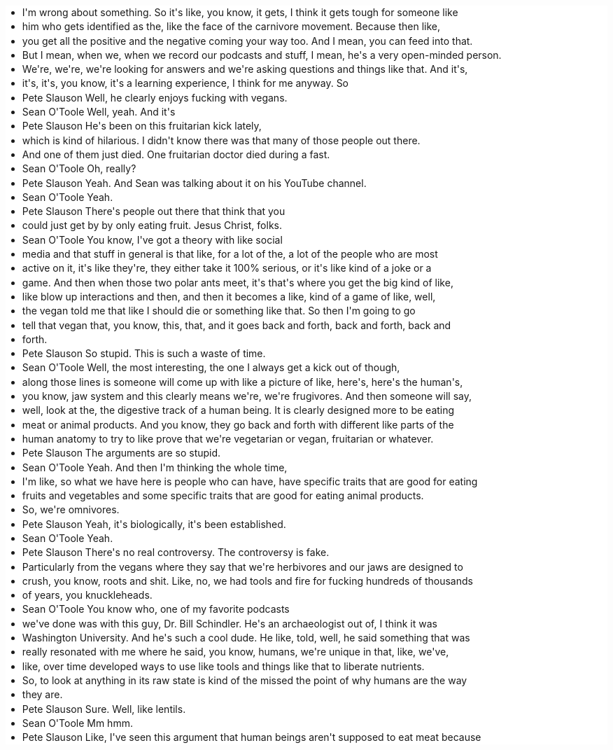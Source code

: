 *  I'm wrong about something. So it's like, you know, it gets, I think it gets tough for someone like
*  him who gets identified as the, like the face of the carnivore movement. Because then like,
*  you get all the positive and the negative coming your way too. And I mean, you can feed into that.
*  But I mean, when we, when we record our podcasts and stuff, I mean, he's a very open-minded person.
*  We're, we're, we're looking for answers and we're asking questions and things like that. And it's,
*  it's, it's, you know, it's a learning experience, I think for me anyway. So
*  Pete Slauson Well, he clearly enjoys fucking with vegans.
*  Sean O'Toole Well, yeah. And it's
*  Pete Slauson He's been on this fruitarian kick lately,
*  which is kind of hilarious. I didn't know there was that many of those people out there.
*  And one of them just died. One fruitarian doctor died during a fast.
*  Sean O'Toole Oh, really?
*  Pete Slauson Yeah. And Sean was talking about it on his YouTube channel.
*  Sean O'Toole Yeah.
*  Pete Slauson There's people out there that think that you
*  could just get by by only eating fruit. Jesus Christ, folks.
*  Sean O'Toole You know, I've got a theory with like social
*  media and that stuff in general is that like, for a lot of the, a lot of the people who are most
*  active on it, it's like they're, they either take it 100% serious, or it's like kind of a joke or a
*  game. And then when those two polar ants meet, it's that's where you get the big kind of like,
*  like blow up interactions and then, and then it becomes a like, kind of a game of like, well,
*  the vegan told me that like I should die or something like that. So then I'm going to go
*  tell that vegan that, you know, this, that, and it goes back and forth, back and forth, back and
*  forth.
*  Pete Slauson So stupid. This is such a waste of time.
*  Sean O'Toole Well, the most interesting, the one I always get a kick out of though,
*  along those lines is someone will come up with like a picture of like, here's, here's the human's,
*  you know, jaw system and this clearly means we're, we're frugivores. And then someone will say,
*  well, look at the, the digestive track of a human being. It is clearly designed more to be eating
*  meat or animal products. And you know, they go back and forth with different like parts of the
*  human anatomy to try to like prove that we're vegetarian or vegan, fruitarian or whatever.
*  Pete Slauson The arguments are so stupid.
*  Sean O'Toole Yeah. And then I'm thinking the whole time,
*  I'm like, so what we have here is people who can have, have specific traits that are good for eating
*  fruits and vegetables and some specific traits that are good for eating animal products.
*  So, we're omnivores.
*  Pete Slauson Yeah, it's biologically, it's been established.
*  Sean O'Toole Yeah.
*  Pete Slauson There's no real controversy. The controversy is fake.
*  Particularly from the vegans where they say that we're herbivores and our jaws are designed to
*  crush, you know, roots and shit. Like, no, we had tools and fire for fucking hundreds of thousands
*  of years, you knuckleheads.
*  Sean O'Toole You know who, one of my favorite podcasts
*  we've done was with this guy, Dr. Bill Schindler. He's an archaeologist out of, I think it was
*  Washington University. And he's such a cool dude. He like, told, well, he said something that was
*  really resonated with me where he said, you know, humans, we're unique in that, like, we've,
*  like, over time developed ways to use like tools and things like that to liberate nutrients.
*  So, to look at anything in its raw state is kind of the missed the point of why humans are the way
*  they are.
*  Pete Slauson Sure. Well, like lentils.
*  Sean O'Toole Mm hmm.
*  Pete Slauson Like, I've seen this argument that human beings aren't supposed to eat meat because